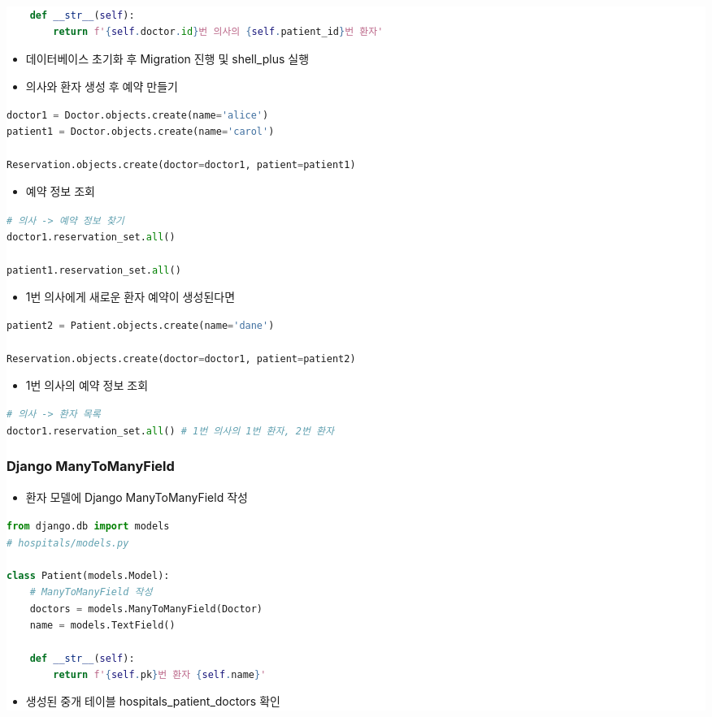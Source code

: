 ``` python
    def __str__(self):
        return f'{self.doctor.id}번 의사의 {self.patient_id}번 환자'
```

- 데이터베이스 초기화 후 Migration 진행 및 shell_plus 실행

- 의사와 환자 생성 후 예약 만들기

``` python
doctor1 = Doctor.objects.create(name='alice')
patient1 = Doctor.objects.create(name='carol')

Reservation.objects.create(doctor=doctor1, patient=patient1)
```

- 예약 정보 조회

``` python
# 의사 -> 예약 정보 찾기
doctor1.reservation_set.all()

patient1.reservation_set.all()
```

- 1번 의사에게 새로운 환자 예약이 생성된다면

``` python
patient2 = Patient.objects.create(name='dane')

Reservation.objects.create(doctor=doctor1, patient=patient2)
```

- 1번 의사의 예약 정보 조회

``` python
# 의사 -> 환자 목록
doctor1.reservation_set.all() # 1번 의사의 1번 환자, 2번 환자
```

### Django ManyToManyField

- 환자 모델에 Django ManyToManyField 작성

``` python
from django.db import models
# hospitals/models.py

class Patient(models.Model):
    # ManyToManyField 작성
    doctors = models.ManyToManyField(Doctor)
    name = models.TextField()

    def __str__(self):
        return f'{self.pk}번 환자 {self.name}'
```

- 생성된 중개 테이블 hospitals_patient_doctors 확인
